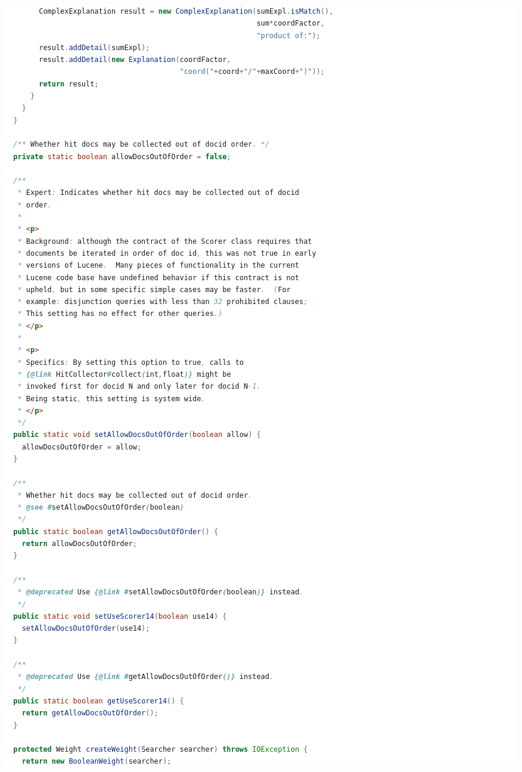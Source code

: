 ```java
        ComplexExplanation result = new ComplexExplanation(sumExpl.isMatch(),
                                                           sum*coordFactor,
                                                           "product of:");
        result.addDetail(sumExpl);
        result.addDetail(new Explanation(coordFactor,
                                         "coord("+coord+"/"+maxCoord+")"));
        return result;
      }
    }
  }

  /** Whether hit docs may be collected out of docid order. */
  private static boolean allowDocsOutOfOrder = false;

  /**
   * Expert: Indicates whether hit docs may be collected out of docid
   * order.
   *
   * <p>
   * Background: although the contract of the Scorer class requires that
   * documents be iterated in order of doc id, this was not true in early
   * versions of Lucene.  Many pieces of functionality in the current
   * Lucene code base have undefined behavior if this contract is not
   * upheld, but in some specific simple cases may be faster.  (For
   * example: disjunction queries with less than 32 prohibited clauses;
   * This setting has no effect for other queries.)
   * </p>
   *
   * <p>
   * Specifics: By setting this option to true, calls to 
   * {@link HitCollector#collect(int,float)} might be
   * invoked first for docid N and only later for docid N-1.
   * Being static, this setting is system wide.
   * </p>
   */
  public static void setAllowDocsOutOfOrder(boolean allow) {
    allowDocsOutOfOrder = allow;
  }  
  
  /**
   * Whether hit docs may be collected out of docid order.
   * @see #setAllowDocsOutOfOrder(boolean)
   */
  public static boolean getAllowDocsOutOfOrder() {
    return allowDocsOutOfOrder;
  }  
  
  /**
   * @deprecated Use {@link #setAllowDocsOutOfOrder(boolean)} instead. 
   */
  public static void setUseScorer14(boolean use14) {
	setAllowDocsOutOfOrder(use14);
  }
  
  /**
   * @deprecated Use {@link #getAllowDocsOutOfOrder()} instead.
   */
  public static boolean getUseScorer14() {
	return getAllowDocsOutOfOrder();
  }

  protected Weight createWeight(Searcher searcher) throws IOException {
    return new BooleanWeight(searcher);
```